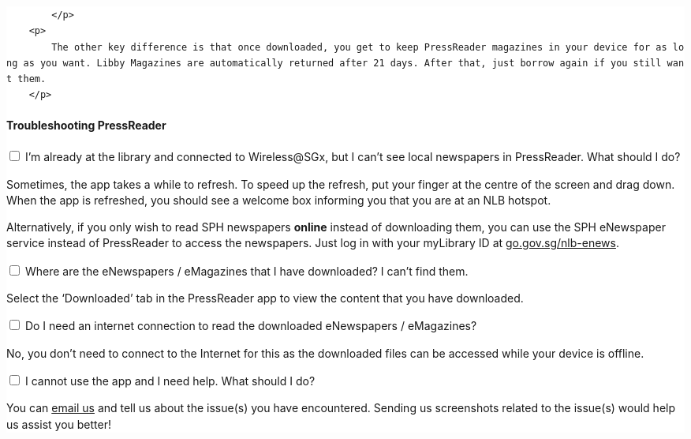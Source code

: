 		    </p>
		<p>
		    The other key difference is that once downloaded, you get to keep PressReader magazines in your device for as long as you want. Libby Magazines are automatically returned after 21 days. After that, just borrow again if you still want them.
		</p>

</div>
</div> 

<p>
</p><div id="PressReaderTroubleShooting" class="new-accordion">
<h4>Troubleshooting PressReader</h4>

<input id="acc8" type="checkbox">
<label for="acc8">I’m already at the library and connected to Wireless@SGx, but I can’t see local newspapers in PressReader. What should I do?</label>
<div class="new-accordion-content">
    <p>Sometimes, the app takes a while to refresh. To speed up the refresh, put your finger at the centre of the screen and drag down. When the app is refreshed, you should see a welcome box informing you that you are at an NLB hotspot.</p>
	<p>Alternatively, if you only wish to read SPH newspapers <b>online</b> instead of downloading them, you can use the SPH eNewspaper service instead of PressReader to access the newspapers. Just log in with your myLibrary ID at <a href="https://eresources.nlb.gov.sg/main/sphnewspapers">go.gov.sg/nlb-enews</a>. 
	</p>

</div>

<input id="acc9" type="checkbox">
<label for="acc9">Where are the eNewspapers / eMagazines that I have downloaded? I can’t find them.</label>
<div class="new-accordion-content">
  <p>Select the ‘Downloaded’ tab in the PressReader app to view the content that you have downloaded. </p>
</div>

<input id="acc10" type="checkbox">
<label for="acc10">Do I need an internet connection to read the downloaded eNewspapers / eMagazines?</label>
<div class="new-accordion-content">
  <p>No, you don’t need to connect to the Internet for this as the downloaded files can be accessed while your device is offline.</p>
</div>

<input id="acc11" type="checkbox">
<label for="acc11">I cannot use the app and I need help. What should I do? </label>
<div class="new-accordion-content">
  <p>You can <a href="mailto:enquiry@nlb.gov.sg">email us</a> and tell us about the issue(s) you have encountered. Sending us screenshots related to the issue(s) would help us assist you better!</p>
</div>
</div>